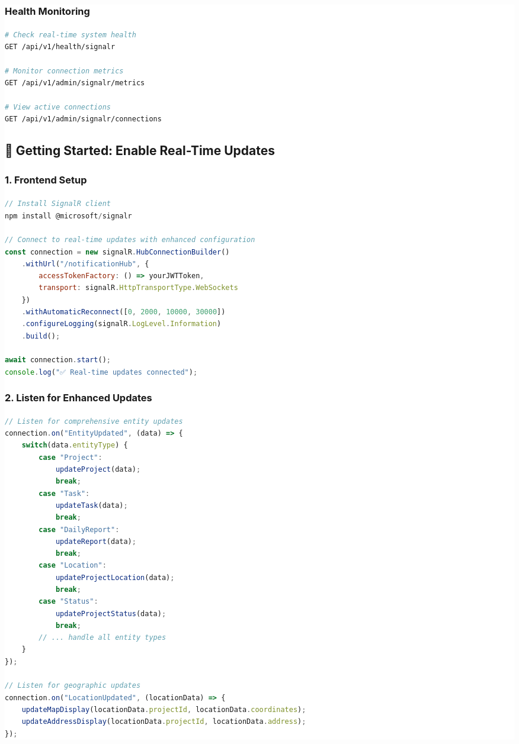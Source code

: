 ### Health Monitoring
```bash
# Check real-time system health
GET /api/v1/health/signalr

# Monitor connection metrics
GET /api/v1/admin/signalr/metrics

# View active connections
GET /api/v1/admin/signalr/connections
```

## 🚀 Getting Started: Enable Real-Time Updates

### 1. Frontend Setup
```javascript
// Install SignalR client
npm install @microsoft/signalr

// Connect to real-time updates with enhanced configuration
const connection = new signalR.HubConnectionBuilder()
    .withUrl("/notificationHub", {
        accessTokenFactory: () => yourJWTToken,
        transport: signalR.HttpTransportType.WebSockets
    })
    .withAutomaticReconnect([0, 2000, 10000, 30000])
    .configureLogging(signalR.LogLevel.Information)
    .build();

await connection.start();
console.log("✅ Real-time updates connected");
```

### 2. Listen for Enhanced Updates
```javascript
// Listen for comprehensive entity updates
connection.on("EntityUpdated", (data) => {
    switch(data.entityType) {
        case "Project":
            updateProject(data);
            break;
        case "Task":
            updateTask(data);
            break;
        case "DailyReport":
            updateReport(data);
            break;
        case "Location":
            updateProjectLocation(data);
            break;
        case "Status":
            updateProjectStatus(data);
            break;
        // ... handle all entity types
    }
});

// Listen for geographic updates
connection.on("LocationUpdated", (locationData) => {
    updateMapDisplay(locationData.projectId, locationData.coordinates);
    updateAddressDisplay(locationData.projectId, locationData.address);
});

```